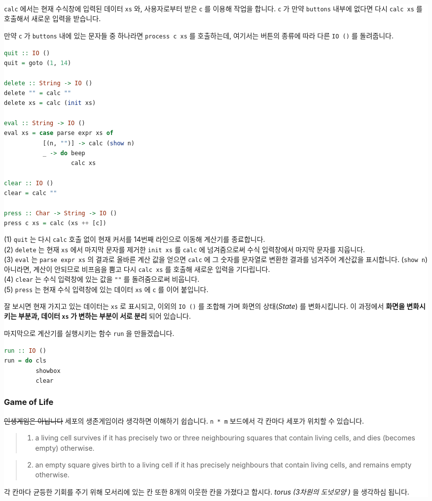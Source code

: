 
`calc` 에서는 현재 수식창에 입력된 데이터 `xs` 와, 사용자로부터 받은 `c` 를 이용해 작업을 합니다. `c` 가 만약 `buttons` 내부에 없다면 다시 `calc xs` 를 호출해서 새로운 입력을 받습니다.

만약 `c` 가 `buttons` 내에 있는 문자들 중 하나라면 `process c xs` 를 호출하는데, 여기서는 버튼의 종류에 따라 다른 `IO ()` 를 돌려줍니다.

```haskell
quit :: IO ()
quit = goto (1, 14)

delete :: String -> IO ()
delete "" = calc ""
delete xs = calc (init xs)

eval :: String -> IO ()
eval xs = case parse expr xs of
           [(n, "")] -> calc (show n)
           _ -> do beep
                   calc xs

clear :: IO ()
clear = calc ""

press :: Char -> String -> IO ()
press c xs = calc (xs ++ [c])
```

(1) `quit` 는 다시 `calc` 호출 없이 현재 커서를 14번째 라인으로 이동해 계산기를 종료합니다.   
(2) `delete` 는 현재 `xs` 에서 마지막 문자를 제거한 `init xs` 를 `calc` 에 넘겨줌으로써 수식 입력창에서 마지막 문자를 지웁니다.  
(3) `eval` 는 `parse expr xs` 의 결과로 올바른 계산 값을 얻으면 `calc` 에 그 숫자를 문자열로 변환한 결과를 넘겨주어 계산값을 표시합니다. (`show n`) 아니라면, 계산이 안되므로 비프음을 뿜고 다시 `calc xs` 를 호출해 새로운 입력을 기다립니다.  
(4) `clear` 는 수식 입력창에 있는 값을 `""` 를 돌려줌으로써 비웁니다.  
(5) `press` 는 현재 수식 입력창에 있는 데이터 `xs` 에 `c` 를 이어 붙입니다.  

잘 보시면 현재 가지고 있는 데이터는 `xs` 로 표시되고, 이외의 `IO ()` 를 조합해 가며 화면의 상태(*State*) 를 변화시킵니다. 이 과정에서 **화면을 변화시키는 부분과, 데이터 `xs` 가 변하는 부분이 서로 분리** 되어 있습니다.

마지막으로 계산기를 실행시키는 함수 `run` 을 만들겠습니다.

```haskell
run :: IO ()
run = do cls
         showbox
         clear
```

### Game of Life

~~인생게임은 아닙니다~~ 세포의 생존게임이라 생각하면 이해하기 쉽습니다. `n * m` 보드에서 각 칸마다 세포가 위치할 수 있습니다.

> 1. a living cell survives if it has precisely two or three neighbouring squares that contain living cells, and dies (becomes empty) otherwise.

> 2. an empty square gives birth to a living cell if it has precisely neighbours that contain living cells, and remains empty otherwise.

각 칸마다 균등한 기회를 주기 위해 모서리에 있는 칸 또한 8개의 이웃한 칸을 가졌다고 합시다. *torus (3차원의 도넛모양 )* 을 생각하심 됩니다.
